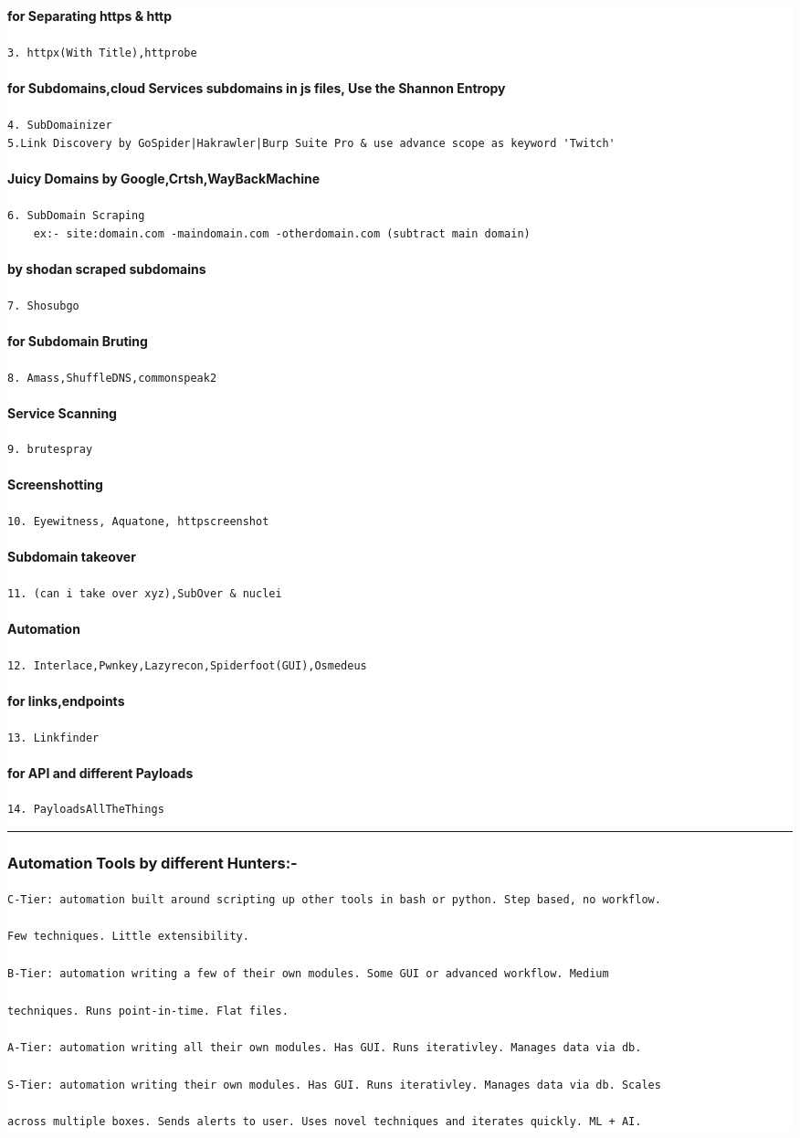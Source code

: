 #### for Separating https & http
	3. httpx(With Title),httprobe
  
#### for Subdomains,cloud Services subdomains in js files, Use the Shannon Entropy
  	4. SubDomainizer
	5.Link Discovery by GoSpider|Hakrawler|Burp Suite Pro & use advance scope as keyword 'Twitch'
  
#### Juicy Domains by Google,Crtsh,WayBackMachine
	6. SubDomain Scraping
		ex:- site:domain.com -maindomain.com -otherdomain.com (subtract main domain)
    
#### by shodan scraped subdomains
	7. Shosubgo 

#### for Subdomain Bruting
	8. Amass,ShuffleDNS,commonspeak2

####  Service Scanning 
	9. brutespray                            

####  Screenshotting 
	10. Eyewitness, Aquatone, httpscreenshot	
  
#### Subdomain takeover 
	11. (can i take over xyz),SubOver & nuclei                    

#### Automation
	12. Interlace,Pwnkey,Lazyrecon,Spiderfoot(GUI),Osmedeus 

#### for links,endpoints
	13. Linkfinder 

#### for API and different Payloads
	14. PayloadsAllTheThings 

---
### Automation Tools by different Hunters:-

	C-Tier: automation built around scripting up other tools in bash or python. Step based, no workflow.

	Few techniques. Little extensibility.

	B-Tier: automation writing a few of their own modules. Some GUI or advanced workflow. Medium

	techniques. Runs point-in-time. Flat files.

	A-Tier: automation writing all their own modules. Has GUI. Runs iterativley. Manages data via db.

	S-Tier: automation writing their own modules. Has GUI. Runs iterativley. Manages data via db. Scales

	across multiple boxes. Sends alerts to user. Uses novel techniques and iterates quickly. ML + AI.
